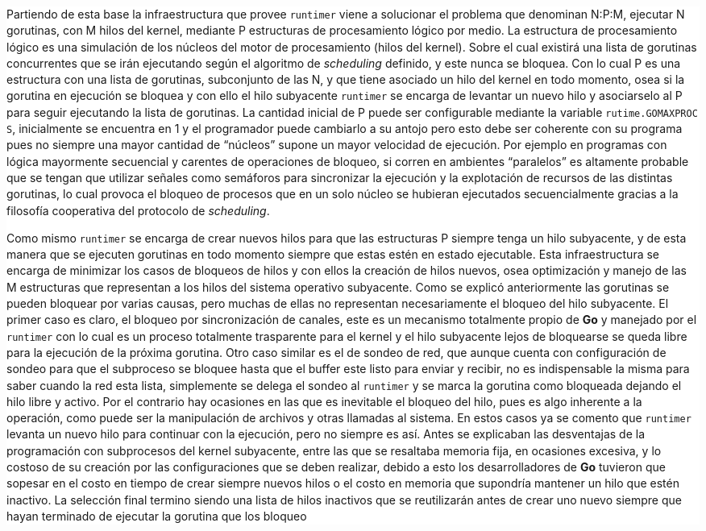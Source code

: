 Partiendo de esta base la infraestructura que provee ```runtimer``` viene a solucionar el problema que denominan N:P:M, ejecutar N gorutinas, con M hilos del kernel, mediante P estructuras de procesamiento lógico por medio. La estructura de procesamiento lógico es una simulación de los núcleos del motor de procesamiento (hilos del kernel). Sobre el cual existirá una lista de gorutinas concurrentes que se irán ejecutando según el algoritmo de _scheduling_ definido, y este nunca se bloquea. Con lo cual P es una estructura con una lista de gorutinas, subconjunto de las N, y que tiene asociado un hilo del kernel en todo momento, osea si la gorutina en ejecución se bloquea y con ello el hilo subyacente ```runtimer``` se encarga de levantar un nuevo hilo y asociarselo al P para seguir ejecutando la lista de gorutinas. La cantidad inicial de P puede ser configurable mediante la variable ```rutime.GOMAXPROCS```, inicialmente se encuentra en 1 y el programador puede cambiarlo a su antojo pero esto debe ser coherente con su programa pues no siempre una mayor cantidad de “núcleos” supone un mayor velocidad de ejecución. Por ejemplo en programas con lógica mayormente secuencial y carentes de operaciones de bloqueo, si corren en ambientes “paralelos” es altamente probable que se tengan que utilizar señales como semáforos para sincronizar la ejecución y la explotación de recursos de las distintas gorutinas, lo cual provoca el bloqueo de procesos que en un solo núcleo se hubieran ejecutados secuencialmente gracias a la filosofía cooperativa del protocolo de _scheduling_. 

Como mismo ```runtimer``` se encarga de crear nuevos hilos para que las estructuras P siempre tenga un hilo subyacente, y de esta manera que se ejecuten gorutinas en todo momento siempre que estas estén en estado ejecutable. Esta infraestructura se encarga de minimizar los casos de bloqueos de hilos y con ellos la creación de hilos nuevos, osea optimización y manejo de las M estructuras que representan a los hilos del sistema operativo subyacente. Como se explicó anteriormente las gorutinas se pueden bloquear por varias causas, pero muchas de ellas no representan necesariamente el bloqueo del hilo subyacente. El primer caso es claro, el bloqueo por sincronización de canales, este es un mecanismo totalmente propio de **Go** y manejado por el ```runtimer``` con lo cual es un proceso totalmente trasparente para el kernel y el hilo subyacente lejos de bloquearse se queda libre para la ejecución de la próxima gorutina. Otro caso similar es el de sondeo de red, que aunque cuenta con configuración de sondeo para que el subproceso se bloquee hasta que el buffer este listo para enviar y recibir, no es indispensable la misma para saber cuando la red esta lista, simplemente se delega el sondeo al ```runtimer``` y se marca la gorutina como bloqueada dejando el hilo libre y activo. Por el contrario hay ocasiones en las que es inevitable el bloqueo del hilo, pues es algo inherente a la operación, como puede ser la manipulación de archivos y otras llamadas al sistema. En estos casos ya se comento que ```runtimer``` levanta un nuevo hilo para continuar con la ejecución, pero no siempre es así. Antes se explicaban las desventajas de la programación con subprocesos del kernel subyacente, entre las que se resaltaba memoria fija, en ocasiones excesiva, y lo costoso de su creación por las configuraciones que se deben realizar, debido a esto los desarrolladores de **Go** tuvieron que sopesar en el costo en tiempo de crear siempre nuevos hilos o el costo en memoria que supondría mantener un hilo que estén inactivo. La selección final termino siendo una lista de hilos inactivos que se reutilizarán antes de crear uno nuevo siempre que hayan terminado de ejecutar la gorutina que los bloqueo
